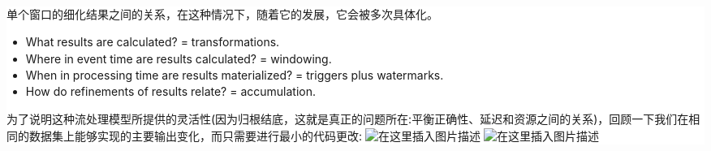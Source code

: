 单个窗口的细化结果之间的关系，在这种情况下，随着它的发展，它会被多次具体化。
- What results are calculated? = transformations.
- Where in event time are results calculated? = windowing.
- When in processing time are results materialized? = triggers plus watermarks.
- How do refinements of results relate? = accumulation.

为了说明这种流处理模型所提供的灵活性(因为归根结底，这就是真正的问题所在:平衡正确性、延迟和资源之间的关系)，回顾一下我们在相同的数据集上能够实现的主要输出变化，而只需要进行最小的代码更改:
![在这里插入图片描述](https://img-blog.csdnimg.cn/c5e5fc4f0ff14191bd5fb451d11df675.png)
![在这里插入图片描述](https://img-blog.csdnimg.cn/4a2d7103dbf84ccc8d042b31f0c0f9e7.png)

